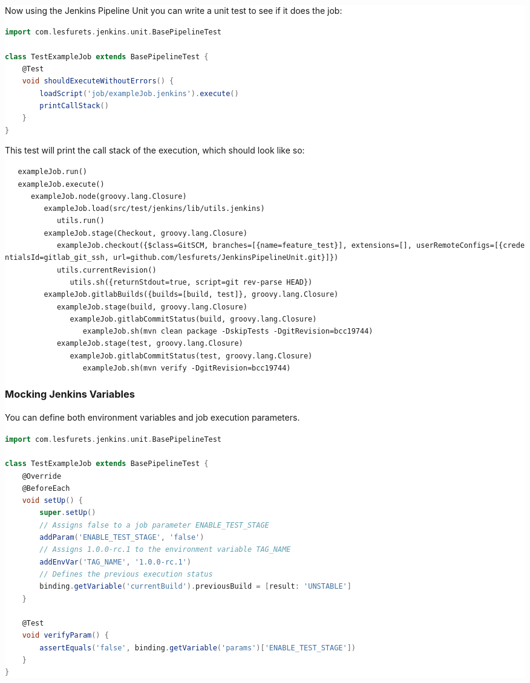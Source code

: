 Now using the Jenkins Pipeline Unit you can write a unit test to see if it does the job:

```groovy
import com.lesfurets.jenkins.unit.BasePipelineTest

class TestExampleJob extends BasePipelineTest {
    @Test
    void shouldExecuteWithoutErrors() {
        loadScript('job/exampleJob.jenkins').execute()
        printCallStack()
    }
}
```

This test will print the call stack of the execution, which should look like so:

```text
   exampleJob.run()
   exampleJob.execute()
      exampleJob.node(groovy.lang.Closure)
         exampleJob.load(src/test/jenkins/lib/utils.jenkins)
            utils.run()
         exampleJob.stage(Checkout, groovy.lang.Closure)
            exampleJob.checkout({$class=GitSCM, branches=[{name=feature_test}], extensions=[], userRemoteConfigs=[{credentialsId=gitlab_git_ssh, url=github.com/lesfurets/JenkinsPipelineUnit.git}]})
            utils.currentRevision()
               utils.sh({returnStdout=true, script=git rev-parse HEAD})
         exampleJob.gitlabBuilds({builds=[build, test]}, groovy.lang.Closure)
            exampleJob.stage(build, groovy.lang.Closure)
               exampleJob.gitlabCommitStatus(build, groovy.lang.Closure)
                  exampleJob.sh(mvn clean package -DskipTests -DgitRevision=bcc19744)
            exampleJob.stage(test, groovy.lang.Closure)
               exampleJob.gitlabCommitStatus(test, groovy.lang.Closure)
                  exampleJob.sh(mvn verify -DgitRevision=bcc19744)
```

### Mocking Jenkins Variables

You can define both environment variables and job execution parameters.

```groovy
import com.lesfurets.jenkins.unit.BasePipelineTest

class TestExampleJob extends BasePipelineTest {
    @Override
    @BeforeEach
    void setUp() {
        super.setUp()
        // Assigns false to a job parameter ENABLE_TEST_STAGE
        addParam('ENABLE_TEST_STAGE', 'false')
        // Assigns 1.0.0-rc.1 to the environment variable TAG_NAME
        addEnvVar('TAG_NAME', '1.0.0-rc.1')
        // Defines the previous execution status
        binding.getVariable('currentBuild').previousBuild = [result: 'UNSTABLE']
    }

    @Test
    void verifyParam() {
        assertEquals('false', binding.getVariable('params')['ENABLE_TEST_STAGE'])
    }
}
```
